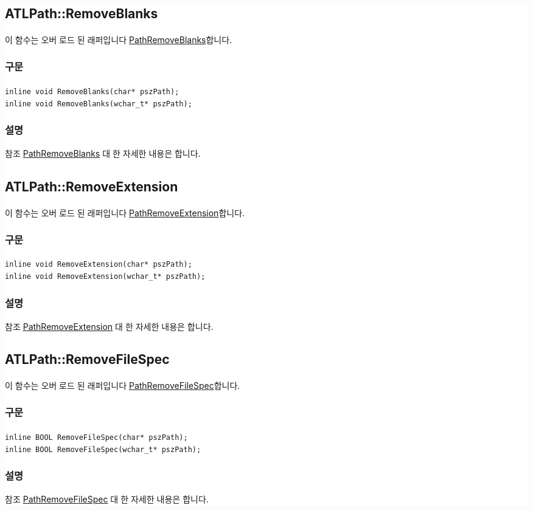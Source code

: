  
  

## <a name="removeblanks"></a>ATLPath::RemoveBlanks
 이 함수는 오버 로드 된 래퍼입니다 [PathRemoveBlanks](http://msdn.microsoft.com/library/windows/desktop/bb773745)합니다.  
  
### <a name="syntax"></a>구문  
  
```  
inline void RemoveBlanks(char* pszPath);  
inline void RemoveBlanks(wchar_t* pszPath);  
```  
  
### <a name="remarks"></a>설명  
 참조 [PathRemoveBlanks](http://msdn.microsoft.com/library/windows/desktop/bb773745) 대 한 자세한 내용은 합니다.  
  
 
  

## <a name="removeextension"></a>ATLPath::RemoveExtension
 이 함수는 오버 로드 된 래퍼입니다 [PathRemoveExtension](http://msdn.microsoft.com/library/windows/desktop/bb773746)합니다.  
  
### <a name="syntax"></a>구문  
  
```  
inline void RemoveExtension(char* pszPath);  
inline void RemoveExtension(wchar_t* pszPath);  
```  
  
### <a name="remarks"></a>설명  
 참조 [PathRemoveExtension](http://msdn.microsoft.com/library/windows/desktop/bb773746) 대 한 자세한 내용은 합니다.  
  
 
  

## <a name="removefilespec"></a>ATLPath::RemoveFileSpec
 이 함수는 오버 로드 된 래퍼입니다 [PathRemoveFileSpec](http://msdn.microsoft.com/library/windows/desktop/bb773748)합니다.  
  
### <a name="syntax"></a>구문  
  
```  
inline BOOL RemoveFileSpec(char* pszPath);  
inline BOOL RemoveFileSpec(wchar_t* pszPath);  
```  
  
### <a name="remarks"></a>설명  
 참조 [PathRemoveFileSpec](http://msdn.microsoft.com/library/windows/desktop/bb773748) 대 한 자세한 내용은 합니다.  
  
 
  